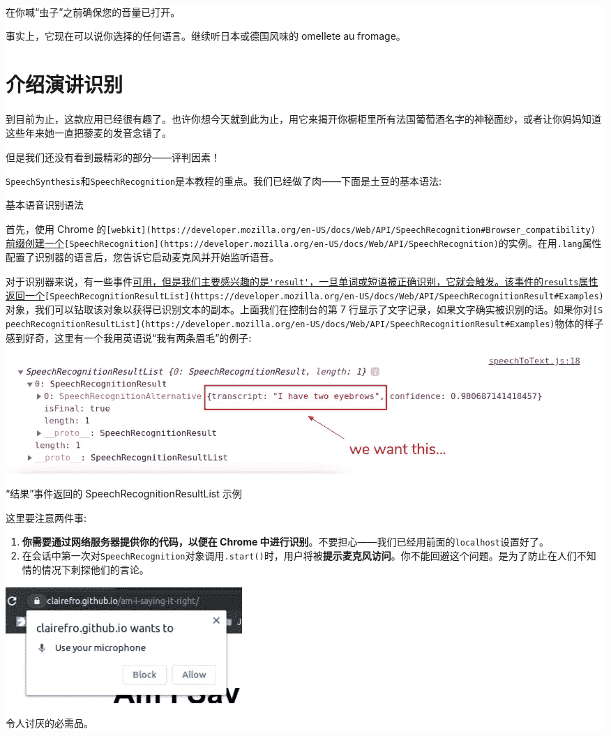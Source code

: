 在你喊“虫子”之前确保您的音量已打开。

事实上，它现在可以说你选择的任何语言。继续听日本或德国风味的 omellete au fromage。

# 介绍演讲识别

到目前为止，这款应用已经很有趣了。也许你想今天就到此为止，用它来揭开你橱柜里所有法国葡萄酒名字的神秘面纱，或者让你妈妈知道这些年来她一直把藜麦的发音念错了。

但是我们还没有看到最精彩的部分——评判因素！

`SpeechSynthesis`和`SpeechRecognition`是本教程的重点。我们已经做了肉——下面是土豆的基本语法:

基本语音识别语法

首先，使用 Chrome 的`[webkit](https://developer.mozilla.org/en-US/docs/Web/API/SpeechRecognition#Browser_compatibility)` [前缀创建一个](https://developer.mozilla.org/en-US/docs/Web/API/SpeechRecognition#Browser_compatibility)`[SpeechRecognition](https://developer.mozilla.org/en-US/docs/Web/API/SpeechRecognition)`的实例。在用`.lang`属性配置了识别器的语言后，您告诉它启动麦克风并开始监听语音。

对于识别器来说，有一些事件[可用，但是我们主要感兴趣的是`'result'`，一旦单词或短语被正确识别，它就会触发。该事件的`results`属性返回一个](https://developer.mozilla.org/en-US/docs/Web/API/SpeechRecognition#Events)`[SpeechRecognitionResultList](https://developer.mozilla.org/en-US/docs/Web/API/SpeechRecognitionResult#Examples)`对象，我们可以钻取该对象以获得已识别文本的副本。上面我们在控制台的第 7 行显示了文字记录，如果文字确实被识别的话。如果你对`[SpeechRecognitionResultList](https://developer.mozilla.org/en-US/docs/Web/API/SpeechRecognitionResult#Examples)`物体的样子感到好奇，这里有一个我用英语说“我有两条眉毛”的例子:

![](img/5bece95da66a126b9b0f890a61791758.png)

“结果”事件返回的 SpeechRecognitionResultList 示例

这里要注意两件事:

1.  **你需要通过网络服务器提供你的代码，以便在 Chrome 中进行识别**。不要担心——我们已经用前面的`localhost`设置好了。
2.  在会话中第一次对`SpeechRecognition`对象调用`.start()`时，用户将被**提示麦克风访问**。你不能回避这个问题。是为了防止在人们不知情的情况下刺探他们的言论。

![](img/c02b045a12c4388898667c895c56cbce.png)

令人讨厌的必需品。
